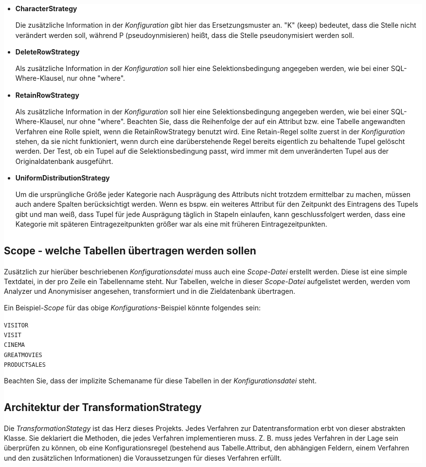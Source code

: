 * __CharacterStrategy__

	Die zusätzliche Information in der *Konfiguration* gibt hier das Ersetzungsmuster an. "K" (keep) bedeutet, dass die Stelle nicht verändert werden soll, während P (pseudoynmisieren) heißt, dass die Stelle pseudonymisiert werden soll.
     
* __DeleteRowStrategy__

	Als zusätzliche Information in der *Konfiguration* soll hier eine Selektionsbedingung angegeben werden, wie bei einer SQL-Where-Klausel, nur ohne "where".
     
* __RetainRowStrategy__

	Als zusätzliche Information in der *Konfiguration* soll hier eine Selektionsbedingung angegeben werden, wie bei einer SQL-Where-Klausel, nur ohne "where".
	Beachten Sie, dass die Reihenfolge der auf ein Attribut bzw. eine Tabelle angewandten Verfahren eine Rolle spielt, wenn die RetainRowStrategy benutzt wird.
	Eine Retain-Regel sollte zuerst in der *Konfiguration* stehen, da sie nicht funktioniert, wenn durch eine darüberstehende Regel bereits eigentlich zu behaltende Tupel gelöscht werden.
	Der Test, ob ein Tupel auf die Selektionsbedingung passt, wird immer mit dem unveränderten Tupel aus der Originaldatenbank ausgeführt.
     
* __UniformDistributionStrategy__

	Um die ursprüngliche Größe jeder Kategorie nach Ausprägung des Attributs nicht trotzdem ermittelbar zu machen, müssen auch andere Spalten berücksichtigt werden.
	Wenn es bspw. ein weiteres Attribut für den Zeitpunkt des Eintragens des Tupels gibt und man weiß, dass Tupel für jede Ausprägung täglich in Stapeln einlaufen, kann geschlussfolgert werden, dass eine Kategorie mit späteren Eintragezeitpunkten größer war als eine mit früheren Eintragezeitpunkten.

Scope - welche Tabellen übertragen werden sollen
------------------------------------------------
Zusätzlich zur hierüber beschriebenen *Konfigurationsdatei* muss auch eine *Scope-Datei* erstellt werden.
Diese ist eine simple Textdatei, in der pro Zeile ein Tabellenname steht.
Nur Tabellen, welche in dieser *Scope-Datei* aufgelistet werden, werden vom Analyzer und Anonymisiser angesehen, transformiert und in die Zieldatenbank übertragen.

Ein Beispiel-*Scope* für das obige *Konfigurations*-Beispiel könnte folgendes sein:

    VISITOR
    VISIT
    CINEMA
    GREATMOVIES
    PRODUCTSALES

Beachten Sie, dass der implizite Schemaname für diese Tabellen in der *Konfigurationsdatei* steht.


Architektur der TransformationStrategy
--------------------------------------
Die *TransformationStategy* ist das Herz dieses Projekts.
Jedes Verfahren zur Datentransformation erbt von dieser abstrakten Klasse.
Sie deklariert die Methoden, die jedes Verfahren implementieren muss.
Z. B. muss jedes Verfahren in der Lage sein überprüfen zu können, ob eine Konfigurationsregel (bestehend aus Tabelle.Attribut, den abhängigen Feldern, einem Verfahren und den zusätzlichen Informationen) die Voraussetzungen für dieses Verfahren erfüllt.
